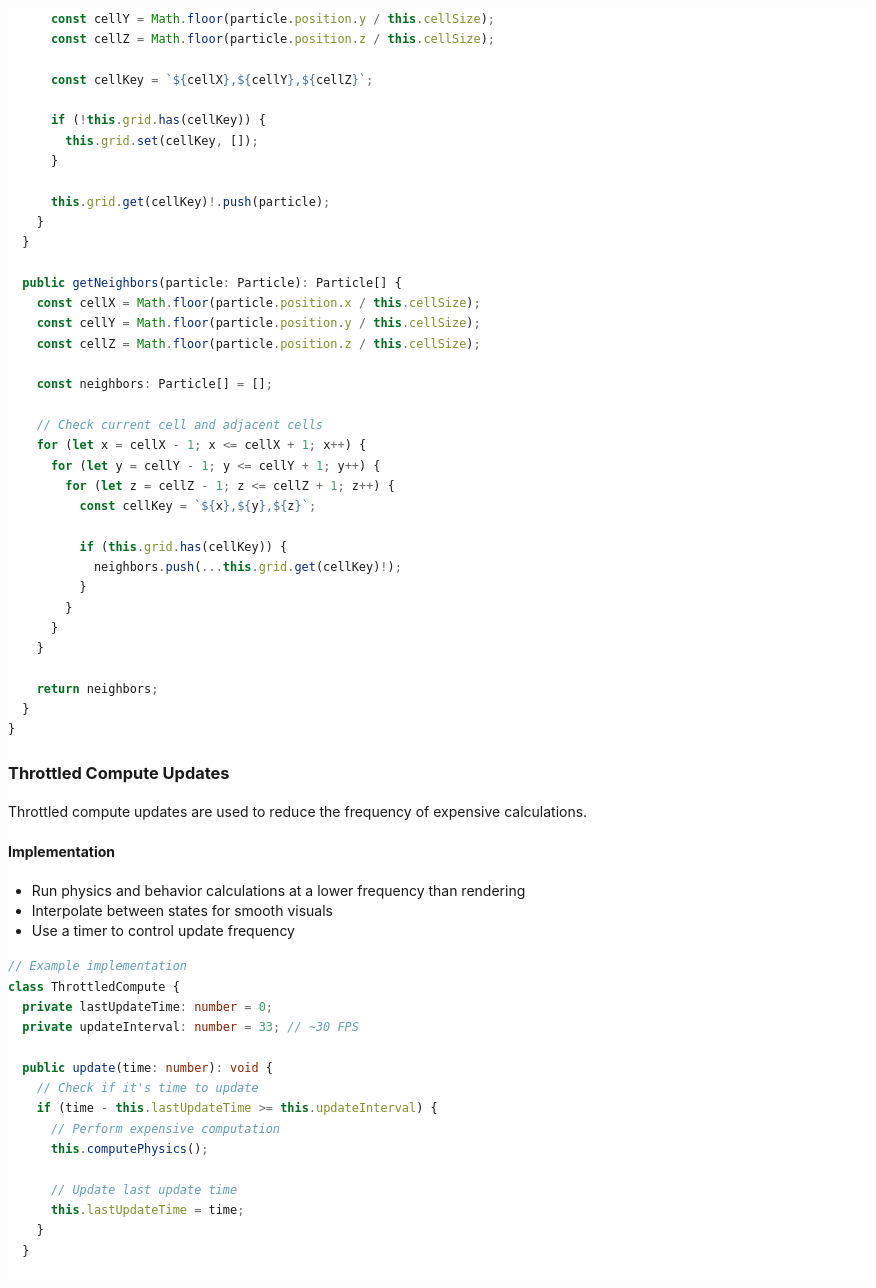 ```typescript
      const cellY = Math.floor(particle.position.y / this.cellSize);
      const cellZ = Math.floor(particle.position.z / this.cellSize);
      
      const cellKey = `${cellX},${cellY},${cellZ}`;
      
      if (!this.grid.has(cellKey)) {
        this.grid.set(cellKey, []);
      }
      
      this.grid.get(cellKey)!.push(particle);
    }
  }
  
  public getNeighbors(particle: Particle): Particle[] {
    const cellX = Math.floor(particle.position.x / this.cellSize);
    const cellY = Math.floor(particle.position.y / this.cellSize);
    const cellZ = Math.floor(particle.position.z / this.cellSize);
    
    const neighbors: Particle[] = [];
    
    // Check current cell and adjacent cells
    for (let x = cellX - 1; x <= cellX + 1; x++) {
      for (let y = cellY - 1; y <= cellY + 1; y++) {
        for (let z = cellZ - 1; z <= cellZ + 1; z++) {
          const cellKey = `${x},${y},${z}`;
          
          if (this.grid.has(cellKey)) {
            neighbors.push(...this.grid.get(cellKey)!);
          }
        }
      }
    }
    
    return neighbors;
  }
}
```

### Throttled Compute Updates
Throttled compute updates are used to reduce the frequency of expensive calculations.

#### Implementation
- Run physics and behavior calculations at a lower frequency than rendering
- Interpolate between states for smooth visuals
- Use a timer to control update frequency

```typescript
// Example implementation
class ThrottledCompute {
  private lastUpdateTime: number = 0;
  private updateInterval: number = 33; // ~30 FPS
  
  public update(time: number): void {
    // Check if it's time to update
    if (time - this.lastUpdateTime >= this.updateInterval) {
      // Perform expensive computation
      this.computePhysics();
      
      // Update last update time
      this.lastUpdateTime = time;
    }
  }
  
```